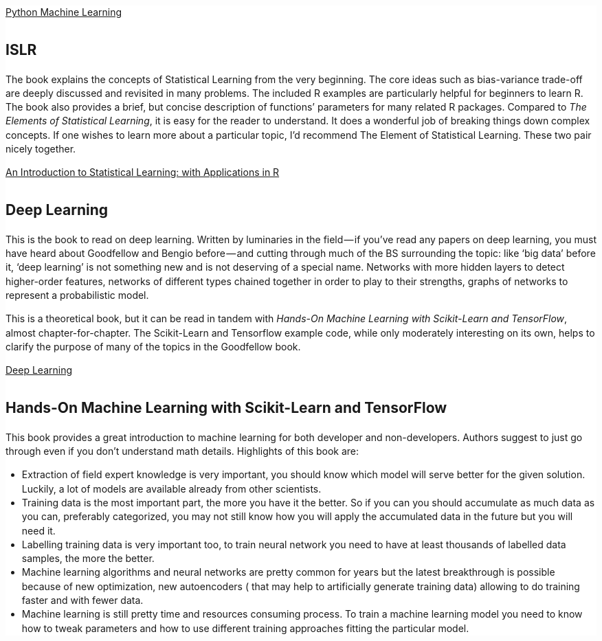 [Python Machine Learning](https://www.amazon.com/Python-Machine-Learning-scikit-learn-TensorFlow/dp/1789955750)

## ISLR

The book explains the concepts of Statistical Learning from the very beginning. The core ideas such as bias-variance trade-off are deeply discussed and revisited in many problems. The included R examples are particularly helpful for beginners to learn R. The book also provides a brief, but concise description of functions’ parameters for many related R packages. Compared to *The Elements of Statistical Learning*, it is easy for the reader to understand. It does a wonderful job of breaking things down complex concepts. If one wishes to learn more about a particular topic, I’d recommend The Element of Statistical Learning. These two pair nicely together.

[An Introduction to Statistical Learning: with Applications in R](https://www.amazon.com/Introduction-Statistical-Learning-Applications-Statistics/dp/1461471370)

## Deep Learning

This is the book to read on deep learning. Written by luminaries in the field — if you’ve read any papers on deep learning, you must have heard about Goodfellow and Bengio before — and cutting through much of the BS surrounding the topic: like ‘big data’ before it, ‘deep learning’ is not something new and is not deserving of a special name. Networks with more hidden layers to detect higher-order features, networks of different types chained together in order to play to their strengths, graphs of networks to represent a probabilistic model.

This is a theoretical book, but it can be read in tandem with *Hands-On Machine Learning with Scikit-Learn and TensorFlow*, almost chapter-for-chapter. The Scikit-Learn and Tensorflow example code, while only moderately interesting on its own, helps to clarify the purpose of many of the topics in the Goodfellow book.

[Deep Learning](https://www.deeplearningbook.org/)

## Hands-On Machine Learning with Scikit-Learn and TensorFlow

This book provides a great introduction to machine learning for both developer and non-developers. Authors suggest to just go through even if you don’t understand math details. Highlights of this book are:

-   Extraction of field expert knowledge is very important, you should know which model will serve better for the given solution. Luckily, a lot of models are available already from other scientists.
-   Training data is the most important part, the more you have it the better. So if you can you should accumulate as much data as you can, preferably categorized, you may not still know how you will apply the accumulated data in the future but you will need it.
-   Labelling training data is very important too, to train neural network you need to have at least thousands of labelled data samples, the more the better.
-   Machine learning algorithms and neural networks are pretty common for years but the latest breakthrough is possible because of new optimization, new autoencoders ( that may help to artificially generate training data) allowing to do training faster and with fewer data.
-   Machine learning is still pretty time and resources consuming process. To train a machine learning model you need to know how to tweak parameters and how to use different training approaches fitting the particular model.

